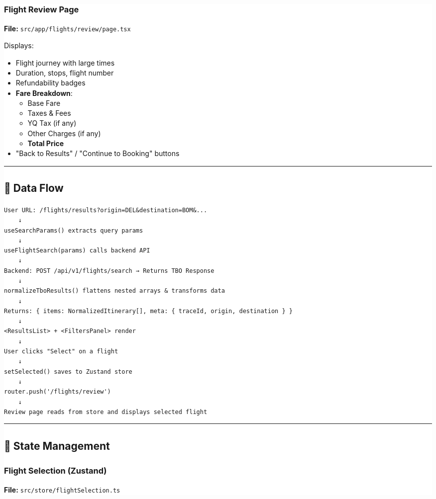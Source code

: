 ### Flight Review Page

**File:** `src/app/flights/review/page.tsx`

Displays:
- Flight journey with large times
- Duration, stops, flight number
- Refundability badges
- **Fare Breakdown**:
  - Base Fare
  - Taxes & Fees
  - YQ Tax (if any)
  - Other Charges (if any)
  - **Total Price**
- "Back to Results" / "Continue to Booking" buttons

---

## 🎯 Data Flow

```
User URL: /flights/results?origin=DEL&destination=BOM&...
    ↓
useSearchParams() extracts query params
    ↓
useFlightSearch(params) calls backend API
    ↓
Backend: POST /api/v1/flights/search → Returns TBO Response
    ↓
normalizeTboResults() flattens nested arrays & transforms data
    ↓
Returns: { items: NormalizedItinerary[], meta: { traceId, origin, destination } }
    ↓
<ResultsList> + <FiltersPanel> render
    ↓
User clicks "Select" on a flight
    ↓
setSelected() saves to Zustand store
    ↓
router.push('/flights/review')
    ↓
Review page reads from store and displays selected flight
```

---

## 🔄 State Management

### Flight Selection (Zustand)

**File:** `src/store/flightSelection.ts`
